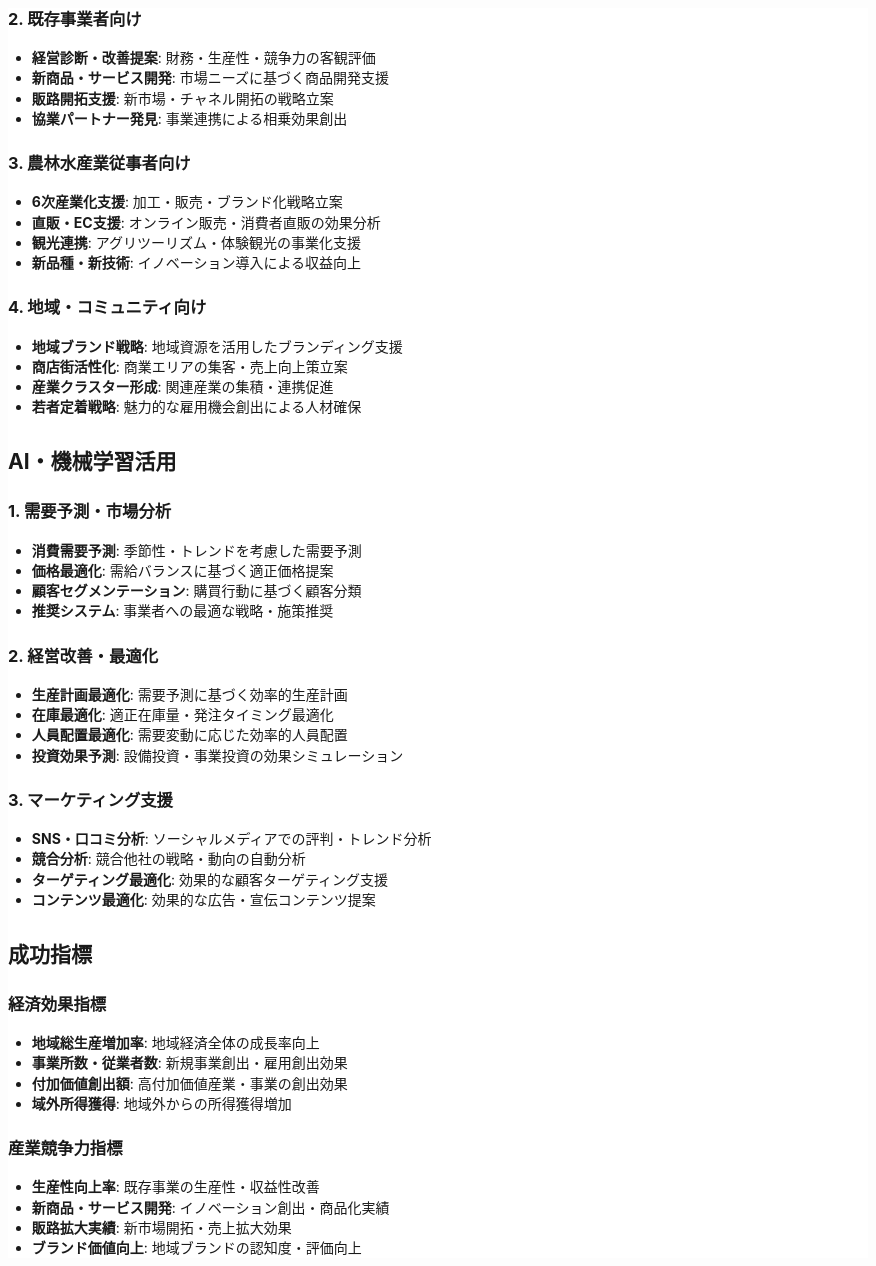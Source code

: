 ### 2. 既存事業者向け
- **経営診断・改善提案**: 財務・生産性・競争力の客観評価
- **新商品・サービス開発**: 市場ニーズに基づく商品開発支援
- **販路開拓支援**: 新市場・チャネル開拓の戦略立案
- **協業パートナー発見**: 事業連携による相乗効果創出

### 3. 農林水産業従事者向け  
- **6次産業化支援**: 加工・販売・ブランド化戦略立案
- **直販・EC支援**: オンライン販売・消費者直販の効果分析
- **観光連携**: アグリツーリズム・体験観光の事業化支援
- **新品種・新技術**: イノベーション導入による収益向上

### 4. 地域・コミュニティ向け
- **地域ブランド戦略**: 地域資源を活用したブランディング支援
- **商店街活性化**: 商業エリアの集客・売上向上策立案  
- **産業クラスター形成**: 関連産業の集積・連携促進
- **若者定着戦略**: 魅力的な雇用機会創出による人材確保

## AI・機械学習活用

### 1. 需要予測・市場分析
- **消費需要予測**: 季節性・トレンドを考慮した需要予測
- **価格最適化**: 需給バランスに基づく適正価格提案
- **顧客セグメンテーション**: 購買行動に基づく顧客分類
- **推奨システム**: 事業者への最適な戦略・施策推奨

### 2. 経営改善・最適化
- **生産計画最適化**: 需要予測に基づく効率的生産計画
- **在庫最適化**: 適正在庫量・発注タイミング最適化
- **人員配置最適化**: 需要変動に応じた効率的人員配置
- **投資効果予測**: 設備投資・事業投資の効果シミュレーション

### 3. マーケティング支援
- **SNS・口コミ分析**: ソーシャルメディアでの評判・トレンド分析
- **競合分析**: 競合他社の戦略・動向の自動分析
- **ターゲティング最適化**: 効果的な顧客ターゲティング支援
- **コンテンツ最適化**: 効果的な広告・宣伝コンテンツ提案

## 成功指標

### 経済効果指標
- **地域総生産増加率**: 地域経済全体の成長率向上
- **事業所数・従業者数**: 新規事業創出・雇用創出効果
- **付加価値創出額**: 高付加価値産業・事業の創出効果
- **域外所得獲得**: 地域外からの所得獲得増加

### 産業競争力指標
- **生産性向上率**: 既存事業の生産性・収益性改善
- **新商品・サービス開発**: イノベーション創出・商品化実績
- **販路拡大実績**: 新市場開拓・売上拡大効果  
- **ブランド価値向上**: 地域ブランドの認知度・評価向上

